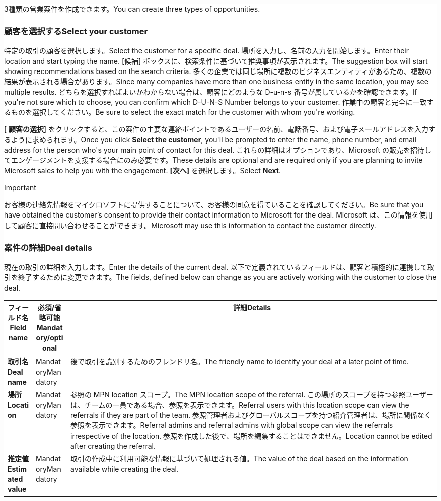 <span data-ttu-id="4cdc8-142">3種類の営業案件を作成できます。</span><span class="sxs-lookup"><span data-stu-id="4cdc8-142">You can create three types of opportunities.</span></span>

### <a name="select-your-customer"></a><span data-ttu-id="4cdc8-143">顧客を選択する</span><span class="sxs-lookup"><span data-stu-id="4cdc8-143">Select your customer</span></span>

<span data-ttu-id="4cdc8-144">特定の取引の顧客を選択します。</span><span class="sxs-lookup"><span data-stu-id="4cdc8-144">Select the customer for a specific deal.</span></span> <span data-ttu-id="4cdc8-145">場所を入力し、名前の入力を開始します。</span><span class="sxs-lookup"><span data-stu-id="4cdc8-145">Enter their location and start typing the name.</span></span> <span data-ttu-id="4cdc8-146">[候補] ボックスに、検索条件に基づいて推奨事項が表示されます。</span><span class="sxs-lookup"><span data-stu-id="4cdc8-146">The suggestion box will start showing recommendations based on the search criteria.</span></span> <span data-ttu-id="4cdc8-147">多くの企業では同じ場所に複数のビジネスエンティティがあるため、複数の結果が表示される場合があります。</span><span class="sxs-lookup"><span data-stu-id="4cdc8-147">Since many companies have more than one business entity in the same location, you may see multiple results.</span></span> <span data-ttu-id="4cdc8-148">どちらを選択すればよいかわからない場合は、顧客にどのような D-u-n-s 番号が属しているかを確認できます。</span><span class="sxs-lookup"><span data-stu-id="4cdc8-148">If you're not sure which to choose, you can confirm which D-U-N-S Number belongs to your customer.</span></span> <span data-ttu-id="4cdc8-149">作業中の顧客と完全に一致するものを選択してください。</span><span class="sxs-lookup"><span data-stu-id="4cdc8-149">Be sure to select the exact match for the customer with whom you're working.</span></span>

<span data-ttu-id="4cdc8-150">[ **顧客の選択**] をクリックすると、この案件の主要な連絡ポイントであるユーザーの名前、電話番号、および電子メールアドレスを入力するように求められます。</span><span class="sxs-lookup"><span data-stu-id="4cdc8-150">Once you click **Select the customer**, you'll be prompted to enter the name, phone number, and email address for the person who's your main point of contact for this deal.</span></span> <span data-ttu-id="4cdc8-151">これらの詳細はオプションであり、Microsoft の販売を招待してエンゲージメントを支援する場合にのみ必要です。</span><span class="sxs-lookup"><span data-stu-id="4cdc8-151">These details are optional and are required only if you are planning to invite Microsoft sales to help you with the engagement.</span></span> <span data-ttu-id="4cdc8-152">**[次へ]** を選択します。</span><span class="sxs-lookup"><span data-stu-id="4cdc8-152">Select **Next**.</span></span>

> [!IMPORTANT]
> <span data-ttu-id="4cdc8-153">お客様の連絡先情報をマイクロソフトに提供することについて、お客様の同意を得ていることを確認してください。</span><span class="sxs-lookup"><span data-stu-id="4cdc8-153">Be sure that you have obtained the customer’s consent to provide their contact information to Microsoft for the deal.</span></span> <span data-ttu-id="4cdc8-154">Microsoft は、この情報を使用して顧客に直接問い合わせることができます。</span><span class="sxs-lookup"><span data-stu-id="4cdc8-154">Microsoft may use this information to contact the customer directly.</span></span>

### <a name="deal-details"></a><span data-ttu-id="4cdc8-155">案件の詳細</span><span class="sxs-lookup"><span data-stu-id="4cdc8-155">Deal details</span></span>

<span data-ttu-id="4cdc8-156">現在の取引の詳細を入力します。</span><span class="sxs-lookup"><span data-stu-id="4cdc8-156">Enter the details of the current deal.</span></span> <span data-ttu-id="4cdc8-157">以下で定義されているフィールドは、顧客と積極的に連携して取引を終了するために変更できます。</span><span class="sxs-lookup"><span data-stu-id="4cdc8-157">The fields, defined below can change as you are  actively working with the customer to close the deal.</span></span>

| <span data-ttu-id="4cdc8-158">**フィールド名**</span><span class="sxs-lookup"><span data-stu-id="4cdc8-158">**Field name**</span></span> | <span data-ttu-id="4cdc8-159">**必須/省略可能**</span><span class="sxs-lookup"><span data-stu-id="4cdc8-159">**Mandatory/optional**</span></span> | <span data-ttu-id="4cdc8-160">**詳細**</span><span class="sxs-lookup"><span data-stu-id="4cdc8-160">**Details**</span></span> |
|-------------|--------|-------|
|<span data-ttu-id="4cdc8-161">**取引名**</span><span class="sxs-lookup"><span data-stu-id="4cdc8-161">**Deal name**</span></span> | <span data-ttu-id="4cdc8-162">Mandatory</span><span class="sxs-lookup"><span data-stu-id="4cdc8-162">Mandatory</span></span> | <span data-ttu-id="4cdc8-163">後で取引を識別するためのフレンドリ名。</span><span class="sxs-lookup"><span data-stu-id="4cdc8-163">The friendly name to identify your deal at a later point of time.</span></span> |
|<span data-ttu-id="4cdc8-164">**場所**</span><span class="sxs-lookup"><span data-stu-id="4cdc8-164">**Location**</span></span>| <span data-ttu-id="4cdc8-165">Mandatory</span><span class="sxs-lookup"><span data-stu-id="4cdc8-165">Mandatory</span></span> | <span data-ttu-id="4cdc8-166">参照の MPN location スコープ。</span><span class="sxs-lookup"><span data-stu-id="4cdc8-166">The MPN location scope of the referral.</span></span> <span data-ttu-id="4cdc8-167">この場所のスコープを持つ参照ユーザーは、チームの一員である場合、参照を表示できます。</span><span class="sxs-lookup"><span data-stu-id="4cdc8-167">Referral users with this location scope can view the referrals if they are part of the team.</span></span> <span data-ttu-id="4cdc8-168">参照管理者およびグローバルスコープを持つ紹介管理者は、場所に関係なく参照を表示できます。</span><span class="sxs-lookup"><span data-stu-id="4cdc8-168">Referral admins and referral admins with global scope can view the referrals irrespective of the location.</span></span> <span data-ttu-id="4cdc8-169">参照を作成した後で、場所を編集することはできません。</span><span class="sxs-lookup"><span data-stu-id="4cdc8-169">Location cannot be edited after creating the referral.</span></span>|
|<span data-ttu-id="4cdc8-170">**推定値**</span><span class="sxs-lookup"><span data-stu-id="4cdc8-170">**Estimated value**</span></span> | <span data-ttu-id="4cdc8-171">Mandatory</span><span class="sxs-lookup"><span data-stu-id="4cdc8-171">Mandatory</span></span> | <span data-ttu-id="4cdc8-172">取引の作成中に利用可能な情報に基づいて処理される値。</span><span class="sxs-lookup"><span data-stu-id="4cdc8-172">The value of the deal based on the information available while creating the deal.</span></span>|